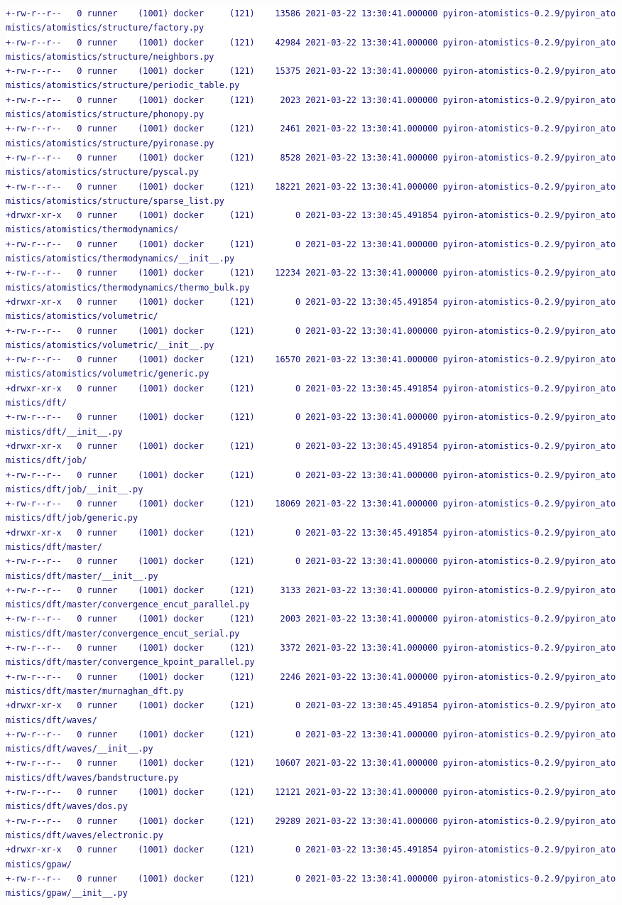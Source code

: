 ```diff
+-rw-r--r--   0 runner    (1001) docker     (121)    13586 2021-03-22 13:30:41.000000 pyiron-atomistics-0.2.9/pyiron_atomistics/atomistics/structure/factory.py
+-rw-r--r--   0 runner    (1001) docker     (121)    42984 2021-03-22 13:30:41.000000 pyiron-atomistics-0.2.9/pyiron_atomistics/atomistics/structure/neighbors.py
+-rw-r--r--   0 runner    (1001) docker     (121)    15375 2021-03-22 13:30:41.000000 pyiron-atomistics-0.2.9/pyiron_atomistics/atomistics/structure/periodic_table.py
+-rw-r--r--   0 runner    (1001) docker     (121)     2023 2021-03-22 13:30:41.000000 pyiron-atomistics-0.2.9/pyiron_atomistics/atomistics/structure/phonopy.py
+-rw-r--r--   0 runner    (1001) docker     (121)     2461 2021-03-22 13:30:41.000000 pyiron-atomistics-0.2.9/pyiron_atomistics/atomistics/structure/pyironase.py
+-rw-r--r--   0 runner    (1001) docker     (121)     8528 2021-03-22 13:30:41.000000 pyiron-atomistics-0.2.9/pyiron_atomistics/atomistics/structure/pyscal.py
+-rw-r--r--   0 runner    (1001) docker     (121)    18221 2021-03-22 13:30:41.000000 pyiron-atomistics-0.2.9/pyiron_atomistics/atomistics/structure/sparse_list.py
+drwxr-xr-x   0 runner    (1001) docker     (121)        0 2021-03-22 13:30:45.491854 pyiron-atomistics-0.2.9/pyiron_atomistics/atomistics/thermodynamics/
+-rw-r--r--   0 runner    (1001) docker     (121)        0 2021-03-22 13:30:41.000000 pyiron-atomistics-0.2.9/pyiron_atomistics/atomistics/thermodynamics/__init__.py
+-rw-r--r--   0 runner    (1001) docker     (121)    12234 2021-03-22 13:30:41.000000 pyiron-atomistics-0.2.9/pyiron_atomistics/atomistics/thermodynamics/thermo_bulk.py
+drwxr-xr-x   0 runner    (1001) docker     (121)        0 2021-03-22 13:30:45.491854 pyiron-atomistics-0.2.9/pyiron_atomistics/atomistics/volumetric/
+-rw-r--r--   0 runner    (1001) docker     (121)        0 2021-03-22 13:30:41.000000 pyiron-atomistics-0.2.9/pyiron_atomistics/atomistics/volumetric/__init__.py
+-rw-r--r--   0 runner    (1001) docker     (121)    16570 2021-03-22 13:30:41.000000 pyiron-atomistics-0.2.9/pyiron_atomistics/atomistics/volumetric/generic.py
+drwxr-xr-x   0 runner    (1001) docker     (121)        0 2021-03-22 13:30:45.491854 pyiron-atomistics-0.2.9/pyiron_atomistics/dft/
+-rw-r--r--   0 runner    (1001) docker     (121)        0 2021-03-22 13:30:41.000000 pyiron-atomistics-0.2.9/pyiron_atomistics/dft/__init__.py
+drwxr-xr-x   0 runner    (1001) docker     (121)        0 2021-03-22 13:30:45.491854 pyiron-atomistics-0.2.9/pyiron_atomistics/dft/job/
+-rw-r--r--   0 runner    (1001) docker     (121)        0 2021-03-22 13:30:41.000000 pyiron-atomistics-0.2.9/pyiron_atomistics/dft/job/__init__.py
+-rw-r--r--   0 runner    (1001) docker     (121)    18069 2021-03-22 13:30:41.000000 pyiron-atomistics-0.2.9/pyiron_atomistics/dft/job/generic.py
+drwxr-xr-x   0 runner    (1001) docker     (121)        0 2021-03-22 13:30:45.491854 pyiron-atomistics-0.2.9/pyiron_atomistics/dft/master/
+-rw-r--r--   0 runner    (1001) docker     (121)        0 2021-03-22 13:30:41.000000 pyiron-atomistics-0.2.9/pyiron_atomistics/dft/master/__init__.py
+-rw-r--r--   0 runner    (1001) docker     (121)     3133 2021-03-22 13:30:41.000000 pyiron-atomistics-0.2.9/pyiron_atomistics/dft/master/convergence_encut_parallel.py
+-rw-r--r--   0 runner    (1001) docker     (121)     2003 2021-03-22 13:30:41.000000 pyiron-atomistics-0.2.9/pyiron_atomistics/dft/master/convergence_encut_serial.py
+-rw-r--r--   0 runner    (1001) docker     (121)     3372 2021-03-22 13:30:41.000000 pyiron-atomistics-0.2.9/pyiron_atomistics/dft/master/convergence_kpoint_parallel.py
+-rw-r--r--   0 runner    (1001) docker     (121)     2246 2021-03-22 13:30:41.000000 pyiron-atomistics-0.2.9/pyiron_atomistics/dft/master/murnaghan_dft.py
+drwxr-xr-x   0 runner    (1001) docker     (121)        0 2021-03-22 13:30:45.491854 pyiron-atomistics-0.2.9/pyiron_atomistics/dft/waves/
+-rw-r--r--   0 runner    (1001) docker     (121)        0 2021-03-22 13:30:41.000000 pyiron-atomistics-0.2.9/pyiron_atomistics/dft/waves/__init__.py
+-rw-r--r--   0 runner    (1001) docker     (121)    10607 2021-03-22 13:30:41.000000 pyiron-atomistics-0.2.9/pyiron_atomistics/dft/waves/bandstructure.py
+-rw-r--r--   0 runner    (1001) docker     (121)    12121 2021-03-22 13:30:41.000000 pyiron-atomistics-0.2.9/pyiron_atomistics/dft/waves/dos.py
+-rw-r--r--   0 runner    (1001) docker     (121)    29289 2021-03-22 13:30:41.000000 pyiron-atomistics-0.2.9/pyiron_atomistics/dft/waves/electronic.py
+drwxr-xr-x   0 runner    (1001) docker     (121)        0 2021-03-22 13:30:45.491854 pyiron-atomistics-0.2.9/pyiron_atomistics/gpaw/
+-rw-r--r--   0 runner    (1001) docker     (121)        0 2021-03-22 13:30:41.000000 pyiron-atomistics-0.2.9/pyiron_atomistics/gpaw/__init__.py
```